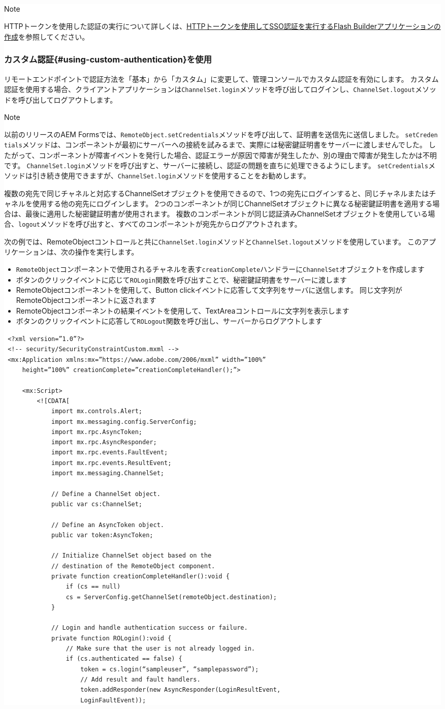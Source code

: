 >[!NOTE]
HTTPトークンを使用した認証の実行について詳しくは、[HTTPトークンを使用してSSO認証を実行するFlash Builderアプリケーションの作成](/help/forms/developing/creating-flash-builder-applications-perform.md#creating-flash-builder-applications-that-perform-sso-authentication-using-http-tokens)を参照してください。

### カスタム認証{#using-custom-authentication}を使用

リモートエンドポイントで認証方法を「基本」から「カスタム」に変更して、管理コンソールでカスタム認証を有効にします。 カスタム認証を使用する場合、クライアントアプリケーションは`ChannelSet.login`メソッドを呼び出してログインし、`ChannelSet.logout`メソッドを呼び出してログアウトします。

>[!NOTE]
以前のリリースのAEM Formsでは、`RemoteObject.setCredentials`メソッドを呼び出して、証明書を送信先に送信しました。 `setCredentials`メソッドは、コンポーネントが最初にサーバーへの接続を試みるまで、実際には秘密鍵証明書をサーバーに渡しませんでした。 したがって、コンポーネントが障害イベントを発行した場合、認証エラーが原因で障害が発生したか、別の理由で障害が発生したかは不明です。 `ChannelSet.login`メソッドを呼び出すと、サーバーに接続し、認証の問題を直ちに処理できるようにします。 `setCredentials`メソッドは引き続き使用できますが、`ChannelSet.login`メソッドを使用することをお勧めします。

複数の宛先で同じチャネルと対応するChannelSetオブジェクトを使用できるので、1つの宛先にログインすると、同じチャネルまたはチャネルを使用する他の宛先にログインします。 2つのコンポーネントが同じChannelSetオブジェクトに異なる秘密鍵証明書を適用する場合は、最後に適用した秘密鍵証明書が使用されます。 複数のコンポーネントが同じ認証済みChannelSetオブジェクトを使用している場合、`logout`メソッドを呼び出すと、すべてのコンポーネントが宛先からログアウトされます。

次の例では、RemoteObjectコントロールと共に`ChannelSet.login`メソッドと`ChannelSet.logout`メソッドを使用しています。 このアプリケーションは、次の操作を実行します。

* `RemoteObject`コンポーネントで使用されるチャネルを表す`creationComplete`ハンドラーに`ChannelSet`オブジェクトを作成します
* ボタンのクリックイベントに応じて`ROLogin`関数を呼び出すことで、秘密鍵証明書をサーバーに渡します
* RemoteObjectコンポーネントを使用して、Button clickイベントに応答して文字列をサーバに送信します。 同じ文字列がRemoteObjectコンポーネントに返されます
* RemoteObjectコンポーネントの結果イベントを使用して、TextAreaコントロールに文字列を表示します
* ボタンのクリックイベントに応答して`ROLogout`関数を呼び出し、サーバーからログアウトします

```as3
 <?xml version=”1.0”?> 
 <!-- security/SecurityConstraintCustom.mxml --> 
 <mx:Application xmlns:mx=”https://www.adobe.com/2006/mxml” width=”100%” 
     height=”100%” creationComplete=”creationCompleteHandler();”> 
  
     <mx:Script> 
         <![CDATA[ 
             import mx.controls.Alert; 
             import mx.messaging.config.ServerConfig; 
             import mx.rpc.AsyncToken; 
             import mx.rpc.AsyncResponder; 
             import mx.rpc.events.FaultEvent; 
             import mx.rpc.events.ResultEvent; 
             import mx.messaging.ChannelSet; 
  
             // Define a ChannelSet object. 
             public var cs:ChannelSet; 
  
             // Define an AsyncToken object. 
             public var token:AsyncToken; 
  
             // Initialize ChannelSet object based on the  
             // destination of the RemoteObject component. 
             private function creationCompleteHandler():void { 
                 if (cs == null) 
                 cs = ServerConfig.getChannelSet(remoteObject.destination);                     
             } 
  
             // Login and handle authentication success or failure.  
             private function ROLogin():void { 
                 // Make sure that the user is not already logged in. 
                 if (cs.authenticated == false) { 
                     token = cs.login(“sampleuser”, “samplepassword”); 
                     // Add result and fault handlers. 
                     token.addResponder(new AsyncResponder(LoginResultEvent, 
                     LoginFaultEvent)); 
```